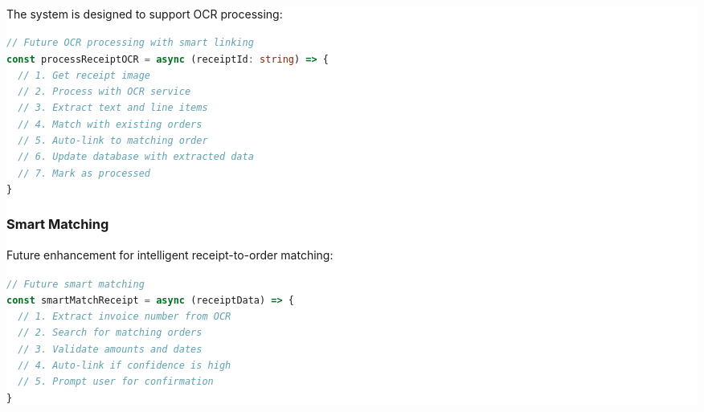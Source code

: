 The system is designed to support OCR processing:

```typescript
// Future OCR processing with smart linking
const processReceiptOCR = async (receiptId: string) => {
  // 1. Get receipt image
  // 2. Process with OCR service
  // 3. Extract text and line items
  // 4. Match with existing orders
  // 5. Auto-link to matching order
  // 6. Update database with extracted data
  // 7. Mark as processed
}
```

### Smart Matching

Future enhancement for intelligent receipt-to-order matching:

```typescript
// Future smart matching
const smartMatchReceipt = async (receiptData) => {
  // 1. Extract invoice number from OCR
  // 2. Search for matching orders
  // 3. Validate amounts and dates
  // 4. Auto-link if confidence is high
  // 5. Prompt user for confirmation
}
``` 